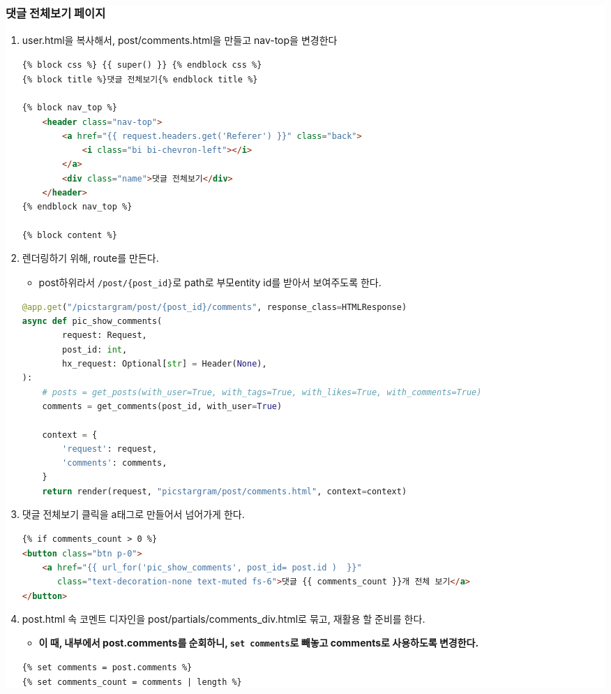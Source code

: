 ### 댓글 전체보기 페이지

1. user.html을 복사해서, post/comments.html을 만들고 nav-top을 변경한다
    ```html
    {% block css %} {{ super() }} {% endblock css %}
    {% block title %}댓글 전체보기{% endblock title %}
    
    {% block nav_top %}
        <header class="nav-top">
            <a href="{{ request.headers.get('Referer') }}" class="back">
                <i class="bi bi-chevron-left"></i>
            </a>
            <div class="name">댓글 전체보기</div>
        </header>
    {% endblock nav_top %}
    
    {% block content %}
    ```


2. 렌더링하기 위해, route를 만든다.
    - post하위라서 `/post/{post_id}`로 path로 부모entity id를 받아서 보여주도록 한다.
    ```python
    @app.get("/picstargram/post/{post_id}/comments", response_class=HTMLResponse)
    async def pic_show_comments(
            request: Request,
            post_id: int,
            hx_request: Optional[str] = Header(None),
    ):
        # posts = get_posts(with_user=True, with_tags=True, with_likes=True, with_comments=True)
        comments = get_comments(post_id, with_user=True)
    
        context = {
            'request': request,
            'comments': comments,
        }
        return render(request, "picstargram/post/comments.html", context=context)
    ```

3. 댓글 전체보기 클릭을 a태그로 만들어서 넘어가게 한다.
    ```html
    {% if comments_count > 0 %}
    <button class="btn p-0">
        <a href="{{ url_for('pic_show_comments', post_id= post.id )  }}"
           class="text-decoration-none text-muted fs-6">댓글 {{ comments_count }}개 전체 보기</a>
    </button>
    ```


4. post.html 속 코멘트 디자인을 post/partials/comments_div.html로 묶고, 재활용 할 준비를 한다.
    - **이 때, 내부에서 post.comments를 순회하니, `set comments`로 빼놓고 comments로 사용하도록 변경한다.**
    ```html
    {% set comments = post.comments %}
    {% set comments_count = comments | length %}
    